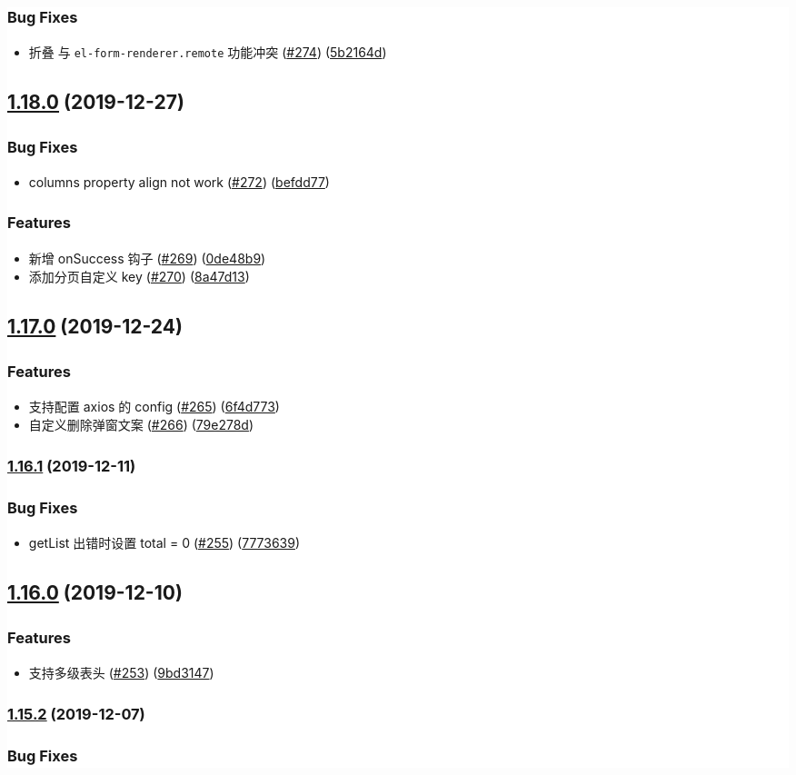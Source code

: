 ### Bug Fixes

- 折叠 与 `el-form-renderer.remote` 功能冲突 ([#274](https://github.com/FEMessage/el-data-table/issues/274)) ([5b2164d](https://github.com/FEMessage/el-data-table/commit/5b2164d))

## [1.18.0](https://github.com/FEMessage/el-data-table/compare/v1.17.0...v1.18.0) (2019-12-27)

### Bug Fixes

- columns property align not work ([#272](https://github.com/FEMessage/el-data-table/issues/272)) ([befdd77](https://github.com/FEMessage/el-data-table/commit/befdd77))

### Features

- 新增 onSuccess 钩子 ([#269](https://github.com/FEMessage/el-data-table/issues/269)) ([0de48b9](https://github.com/FEMessage/el-data-table/commit/0de48b9))
- 添加分页自定义 key ([#270](https://github.com/FEMessage/el-data-table/issues/270)) ([8a47d13](https://github.com/FEMessage/el-data-table/commit/8a47d13))

## [1.17.0](https://github.com/FEMessage/el-data-table/compare/v1.16.1...v1.17.0) (2019-12-24)

### Features

- 支持配置 axios 的 config ([#265](https://github.com/FEMessage/el-data-table/issues/265)) ([6f4d773](https://github.com/FEMessage/el-data-table/commit/6f4d773))
- 自定义删除弹窗文案 ([#266](https://github.com/FEMessage/el-data-table/issues/266)) ([79e278d](https://github.com/FEMessage/el-data-table/commit/79e278d))

### [1.16.1](https://github.com/FEMessage/el-data-table/compare/v1.16.0...v1.16.1) (2019-12-11)

### Bug Fixes

- getList 出错时设置 total = 0 ([#255](https://github.com/FEMessage/el-data-table/issues/255)) ([7773639](https://github.com/FEMessage/el-data-table/commit/7773639))

## [1.16.0](https://github.com/FEMessage/el-data-table/compare/v1.15.2...v1.16.0) (2019-12-10)

### Features

- 支持多级表头 ([#253](https://github.com/FEMessage/el-data-table/issues/253)) ([9bd3147](https://github.com/FEMessage/el-data-table/commit/9bd3147))

### [1.15.2](https://github.com/FEMessage/el-data-table/compare/v1.15.1...v1.15.2) (2019-12-07)

### Bug Fixes
